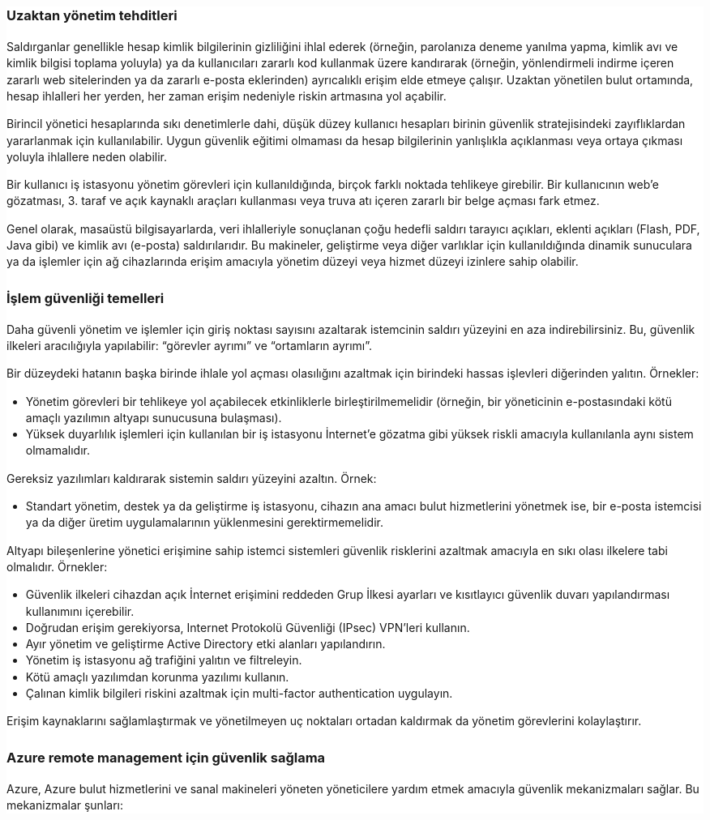 ### <a name="remote-management-threats"></a>Uzaktan yönetim tehditleri
Saldırganlar genellikle hesap kimlik bilgilerinin gizliliğini ihlal ederek (örneğin, parolanıza deneme yanılma yapma, kimlik avı ve kimlik bilgisi toplama yoluyla) ya da kullanıcıları zararlı kod kullanmak üzere kandırarak (örneğin, yönlendirmeli indirme içeren zararlı web sitelerinden ya da zararlı e-posta eklerinden) ayrıcalıklı erişim elde etmeye çalışır. Uzaktan yönetilen bulut ortamında, hesap ihlalleri her yerden, her zaman erişim nedeniyle riskin artmasına yol açabilir.

Birincil yönetici hesaplarında sıkı denetimlerle dahi, düşük düzey kullanıcı hesapları birinin güvenlik stratejisindeki zayıflıklardan yararlanmak için kullanılabilir. Uygun güvenlik eğitimi olmaması da hesap bilgilerinin yanlışlıkla açıklanması veya ortaya çıkması yoluyla ihlallere neden olabilir.

Bir kullanıcı iş istasyonu yönetim görevleri için kullanıldığında, birçok farklı noktada tehlikeye girebilir. Bir kullanıcının web’e gözatması, 3. taraf ve açık kaynaklı araçları kullanması veya truva atı içeren zararlı bir belge açması fark etmez.

Genel olarak, masaüstü bilgisayarlarda, veri ihlalleriyle sonuçlanan çoğu hedefli saldırı tarayıcı açıkları, eklenti açıkları (Flash, PDF, Java gibi) ve kimlik avı (e-posta) saldırılarıdır. Bu makineler, geliştirme veya diğer varlıklar için kullanıldığında dinamik sunuculara ya da işlemler için ağ cihazlarında erişim amacıyla yönetim düzeyi veya hizmet düzeyi izinlere sahip olabilir.

### <a name="operational-security-fundamentals"></a>İşlem güvenliği temelleri
Daha güvenli yönetim ve işlemler için giriş noktası sayısını azaltarak istemcinin saldırı yüzeyini en aza indirebilirsiniz. Bu, güvenlik ilkeleri aracılığıyla yapılabilir: “görevler ayrımı” ve “ortamların ayrımı”.

Bir düzeydeki hatanın başka birinde ihlale yol açması olasılığını azaltmak için birindeki hassas işlevleri diğerinden yalıtın. Örnekler:

* Yönetim görevleri bir tehlikeye yol açabilecek etkinliklerle birleştirilmemelidir (örneğin, bir yöneticinin e-postasındaki kötü amaçlı yazılımın altyapı sunucusuna bulaşması).
* Yüksek duyarlılık işlemleri için kullanılan bir iş istasyonu İnternet’e gözatma gibi yüksek riskli amacıyla kullanılanla aynı sistem olmamalıdır.

Gereksiz yazılımları kaldırarak sistemin saldırı yüzeyini azaltın. Örnek:

* Standart yönetim, destek ya da geliştirme iş istasyonu, cihazın ana amacı bulut hizmetlerini yönetmek ise, bir e-posta istemcisi ya da diğer üretim uygulamalarının yüklenmesini gerektirmemelidir.

Altyapı bileşenlerine yönetici erişimine sahip istemci sistemleri güvenlik risklerini azaltmak amacıyla en sıkı olası ilkelere tabi olmalıdır. Örnekler:

* Güvenlik ilkeleri cihazdan açık İnternet erişimini reddeden Grup İlkesi ayarları ve kısıtlayıcı güvenlik duvarı yapılandırması kullanımını içerebilir.
* Doğrudan erişim gerekiyorsa, Internet Protokolü Güvenliği (IPsec) VPN’leri kullanın.
* Ayır yönetim ve geliştirme Active Directory etki alanları yapılandırın.
* Yönetim iş istasyonu ağ trafiğini yalıtın ve filtreleyin.
* Kötü amaçlı yazılımdan korunma yazılımı kullanın.
* Çalınan kimlik bilgileri riskini azaltmak için multi-factor authentication uygulayın.

Erişim kaynaklarını sağlamlaştırmak ve yönetilmeyen uç noktaları ortadan kaldırmak da yönetim görevlerini kolaylaştırır.

### <a name="providing-security-for-azure-remote-management"></a>Azure remote management için güvenlik sağlama
Azure, Azure bulut hizmetlerini ve sanal makineleri yöneten yöneticilere yardım etmek amacıyla güvenlik mekanizmaları sağlar. Bu mekanizmalar şunları:
